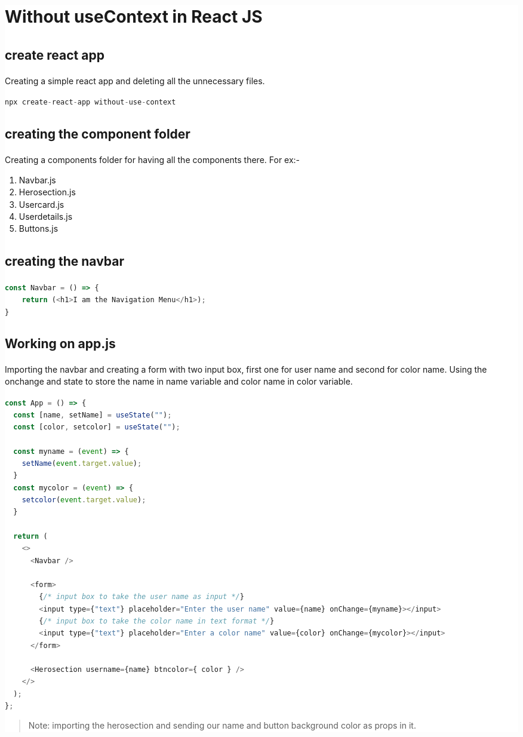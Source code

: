 # **Without useContext in React JS**

## **create react app**
Creating a simple react app and deleting all the unnecessary files.
```js
npx create-react-app without-use-context
```
## **creating the component folder**
Creating a components folder for having all the components there. For ex:-
1. Navbar.js
2. Herosection.js
3. Usercard.js
4. Userdetails.js
5. Buttons.js

## **creating the navbar**
```js
const Navbar = () => {
    return (<h1>I am the Navigation Menu</h1>);
}
```

## **Working on app.js**
Importing the navbar and creating a form with two input box, first one for user name and second for color name.
Using the onchange and state to store the name in name variable and color name in color variable.
```js
const App = () => {
  const [name, setName] = useState("");
  const [color, setcolor] = useState("");

  const myname = (event) => {
    setName(event.target.value);
  }
  const mycolor = (event) => {
    setcolor(event.target.value);
  }

  return (
    <>
      <Navbar />

      <form>
        {/* input box to take the user name as input */}
        <input type={"text"} placeholder="Enter the user name" value={name} onChange={myname}></input>
        {/* input box to take the color name in text format */}
        <input type={"text"} placeholder="Enter a color name" value={color} onChange={mycolor}></input>
      </form>
        
      <Herosection username={name} btncolor={ color } />
    </>
  );
};
```
>Note: importing the herosection and sending our name and button background color as props in it.
